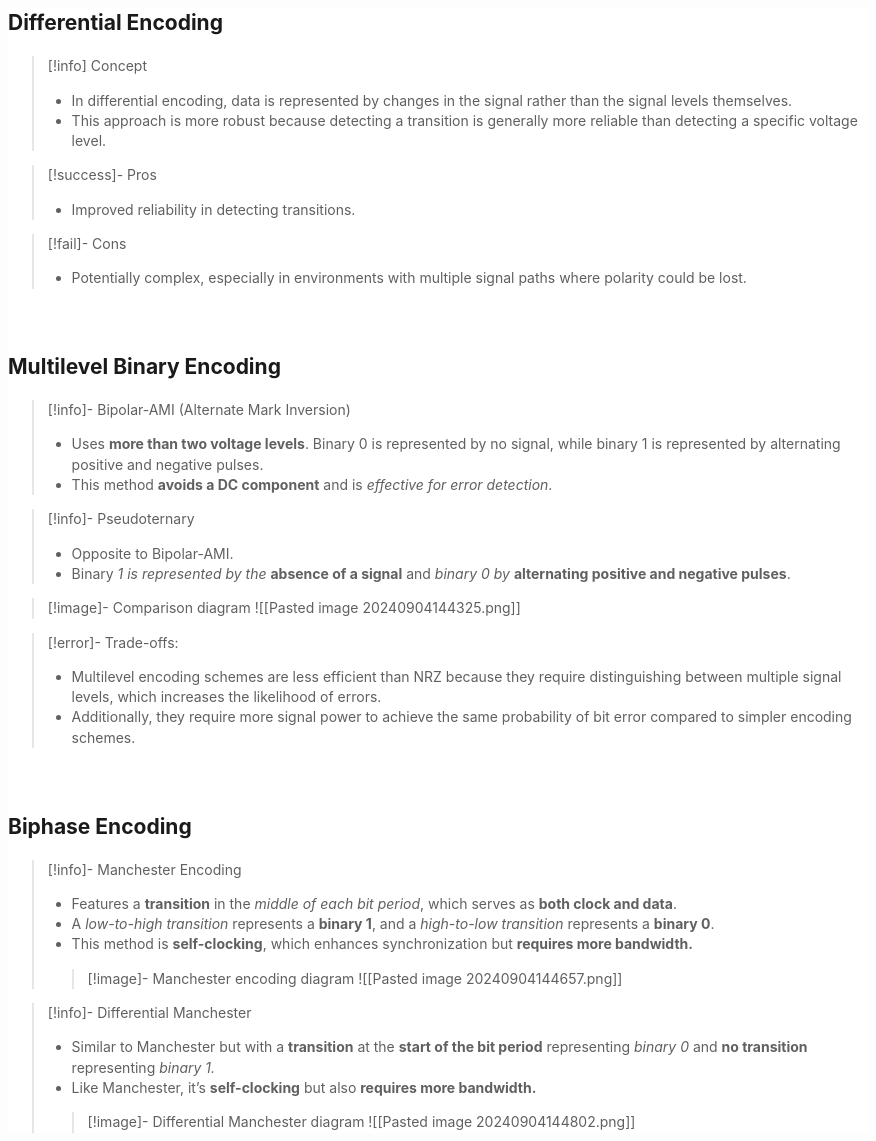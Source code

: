 ## Differential Encoding

> [!info] Concept
> - In differential encoding, data is represented by changes in the signal rather than the signal levels themselves. 
> - This approach is more robust because detecting a transition is generally more reliable than detecting a specific voltage level.

> [!success]- Pros
> -  Improved reliability in detecting transitions.

> [!fail]- Cons
> - Potentially complex, especially in environments with multiple signal paths where polarity could be lost.

<br>

## Multilevel Binary Encoding

> [!info]- Bipolar-AMI (Alternate Mark Inversion)
>  - Uses **more than two voltage levels**. Binary 0 is represented by no signal, while binary 1 is represented by alternating positive and negative pulses. 
> - This method **avoids a DC component** and is *effective for error detection*.

> [!info]- Pseudoternary
> - Opposite to Bipolar-AMI.
> - Binary *1 is represented by the* **absence of a signal** and *binary 0 by* **alternating positive and negative pulses**.

> [!image]- Comparison diagram
> ![[Pasted image 20240904144325.png]]


> [!error]- Trade-offs:
> - Multilevel encoding schemes are less efficient than NRZ because they require distinguishing between multiple signal levels, which increases the likelihood of errors.
> - Additionally, they require more signal power to achieve the same probability of bit error compared to simpler encoding schemes.

<br>

## Biphase Encoding

> [!info]- Manchester Encoding
> - Features a **transition** in the *middle of each bit period*, which serves as **both clock and data**. 
> - A *low-to-high transition* represents a **binary 1**, and a *high-to-low transition* represents a **binary 0**. 
> - This method is **self-clocking**, which enhances synchronization but **requires more bandwidth.**
> > [!image]- Manchester encoding diagram
> > ![[Pasted image 20240904144657.png]]

> [!info]- Differential Manchester
> - Similar to Manchester but with a **transition** at the **start of the bit period** representing *binary 0* and **no transition** representing *binary 1.*
> - Like Manchester, it’s **self-clocking** but also **requires more bandwidth.**
> > [!image]- Differential Manchester diagram
> > ![[Pasted image 20240904144802.png]]

